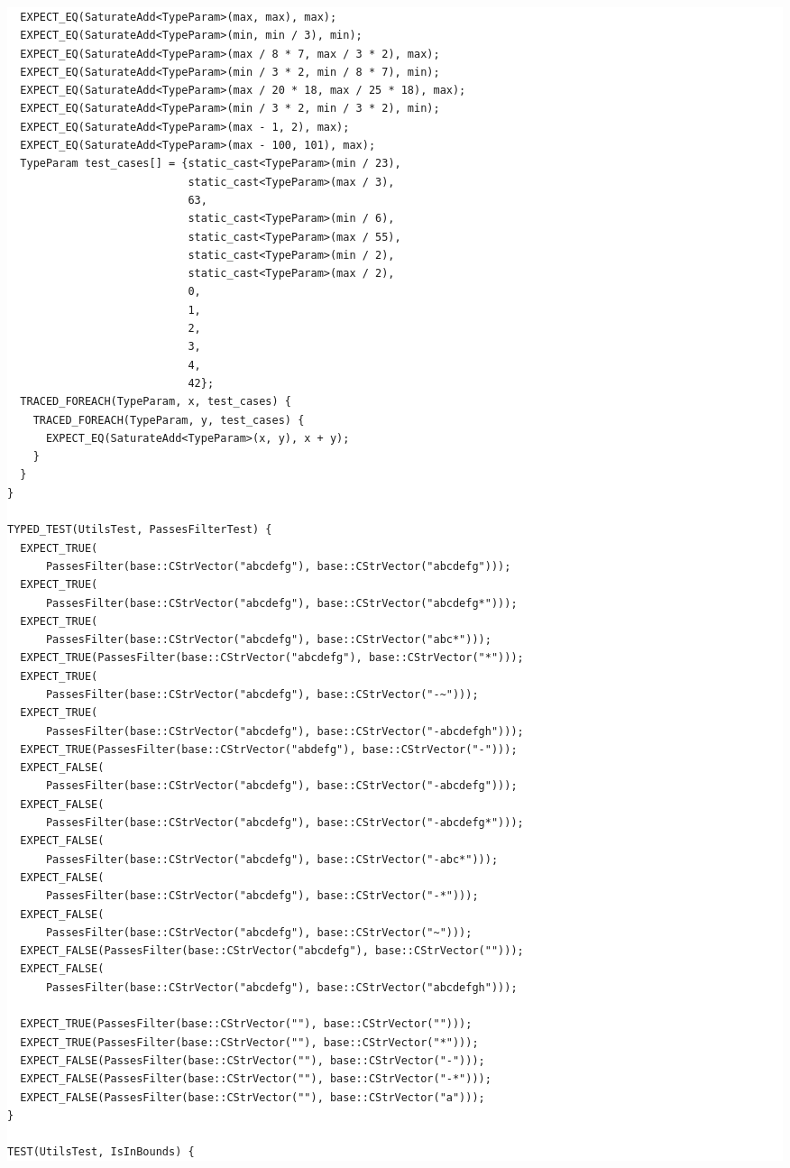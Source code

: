 ```
  EXPECT_EQ(SaturateAdd<TypeParam>(max, max), max);
  EXPECT_EQ(SaturateAdd<TypeParam>(min, min / 3), min);
  EXPECT_EQ(SaturateAdd<TypeParam>(max / 8 * 7, max / 3 * 2), max);
  EXPECT_EQ(SaturateAdd<TypeParam>(min / 3 * 2, min / 8 * 7), min);
  EXPECT_EQ(SaturateAdd<TypeParam>(max / 20 * 18, max / 25 * 18), max);
  EXPECT_EQ(SaturateAdd<TypeParam>(min / 3 * 2, min / 3 * 2), min);
  EXPECT_EQ(SaturateAdd<TypeParam>(max - 1, 2), max);
  EXPECT_EQ(SaturateAdd<TypeParam>(max - 100, 101), max);
  TypeParam test_cases[] = {static_cast<TypeParam>(min / 23),
                            static_cast<TypeParam>(max / 3),
                            63,
                            static_cast<TypeParam>(min / 6),
                            static_cast<TypeParam>(max / 55),
                            static_cast<TypeParam>(min / 2),
                            static_cast<TypeParam>(max / 2),
                            0,
                            1,
                            2,
                            3,
                            4,
                            42};
  TRACED_FOREACH(TypeParam, x, test_cases) {
    TRACED_FOREACH(TypeParam, y, test_cases) {
      EXPECT_EQ(SaturateAdd<TypeParam>(x, y), x + y);
    }
  }
}

TYPED_TEST(UtilsTest, PassesFilterTest) {
  EXPECT_TRUE(
      PassesFilter(base::CStrVector("abcdefg"), base::CStrVector("abcdefg")));
  EXPECT_TRUE(
      PassesFilter(base::CStrVector("abcdefg"), base::CStrVector("abcdefg*")));
  EXPECT_TRUE(
      PassesFilter(base::CStrVector("abcdefg"), base::CStrVector("abc*")));
  EXPECT_TRUE(PassesFilter(base::CStrVector("abcdefg"), base::CStrVector("*")));
  EXPECT_TRUE(
      PassesFilter(base::CStrVector("abcdefg"), base::CStrVector("-~")));
  EXPECT_TRUE(
      PassesFilter(base::CStrVector("abcdefg"), base::CStrVector("-abcdefgh")));
  EXPECT_TRUE(PassesFilter(base::CStrVector("abdefg"), base::CStrVector("-")));
  EXPECT_FALSE(
      PassesFilter(base::CStrVector("abcdefg"), base::CStrVector("-abcdefg")));
  EXPECT_FALSE(
      PassesFilter(base::CStrVector("abcdefg"), base::CStrVector("-abcdefg*")));
  EXPECT_FALSE(
      PassesFilter(base::CStrVector("abcdefg"), base::CStrVector("-abc*")));
  EXPECT_FALSE(
      PassesFilter(base::CStrVector("abcdefg"), base::CStrVector("-*")));
  EXPECT_FALSE(
      PassesFilter(base::CStrVector("abcdefg"), base::CStrVector("~")));
  EXPECT_FALSE(PassesFilter(base::CStrVector("abcdefg"), base::CStrVector("")));
  EXPECT_FALSE(
      PassesFilter(base::CStrVector("abcdefg"), base::CStrVector("abcdefgh")));

  EXPECT_TRUE(PassesFilter(base::CStrVector(""), base::CStrVector("")));
  EXPECT_TRUE(PassesFilter(base::CStrVector(""), base::CStrVector("*")));
  EXPECT_FALSE(PassesFilter(base::CStrVector(""), base::CStrVector("-")));
  EXPECT_FALSE(PassesFilter(base::CStrVector(""), base::CStrVector("-*")));
  EXPECT_FALSE(PassesFilter(base::CStrVector(""), base::CStrVector("a")));
}

TEST(UtilsTest, IsInBounds) {
```